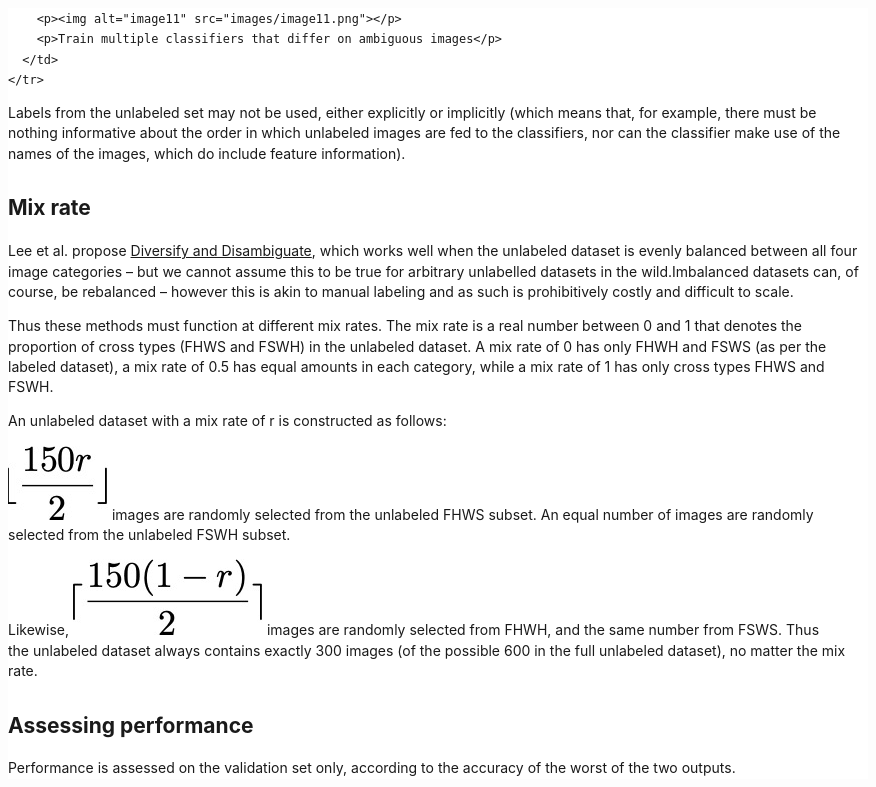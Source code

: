         <p><img alt="image11" src="images/image11.png"></p>
        <p>Train multiple classifiers that differ on ambiguous images</p>
      </td>
    </tr>
  </table>
  <p>Labels from the unlabeled&nbsp;set may not be used, either explicitly or implicitly (which means that, for example, there must be nothing informative about the order in which unlabeled images are fed to the classifiers, nor can the classifier make use of the names of the images, which do include feature information).</p>
  <h2>Mix rate</h2>
  <p>Lee et al.&nbsp;propose <a href="https://www.google.com/url?q=https://arxiv.org/abs/2202.03418&amp;sa=D&amp;source=editors&amp;ust=1657100505526430&amp;usg=AOvVaw0e0lPEDPtGkfVGzRBuGrXR">Diversify and Disambiguate</a>, which works well when the unlabeled dataset is evenly balanced between all four image categories&nbsp;– but we cannot assume this to be true for arbitrary unlabelled datasets in the wild.Imbalanced datasets can, of course, be rebalanced – however this is akin to manual labeling and as such is prohibitively costly and difficult to scale.</p>
  <p>Thus these methods must function at different mix rates. The mix rate is a real number between 0 and 1 that denotes the proportion of cross types&nbsp;(FHWS and FSWH) in the unlabeled dataset. A mix rate of 0 has only FHWH and FSWS (as per the labeled dataset), a mix rate of 0.5 has equal amounts in each category, while a mix rate of 1 has only cross types&nbsp;FHWS and FSWH.</p>
  <p>An unlabeled dataset with a mix rate of&nbsp;r&nbsp;is constructed as follows:</p>
  <p><img alt="image1" src="images/image1.png">&nbsp;images are randomly selected from the unlabeled FHWS subset. An equal number of images are&nbsp;randomly selected from the unlabeled FSWH subset.</p>
  <p>Likewise, <img alt="image2" src="images/image2.png">&nbsp;images are&nbsp;randomly selected from FHWH, and the same number&nbsp;from FSWS. Thus the&nbsp;unlabeled dataset always contains exactly 300 images (of the possible 600 in the full unlabeled dataset), no matter the mix rate.</p>
  <h2>Assessing performance</h2>
  <p>Performance is&nbsp;assessed on the validation set only, according to the accuracy of the worst of the two outputs.&nbsp;</p>